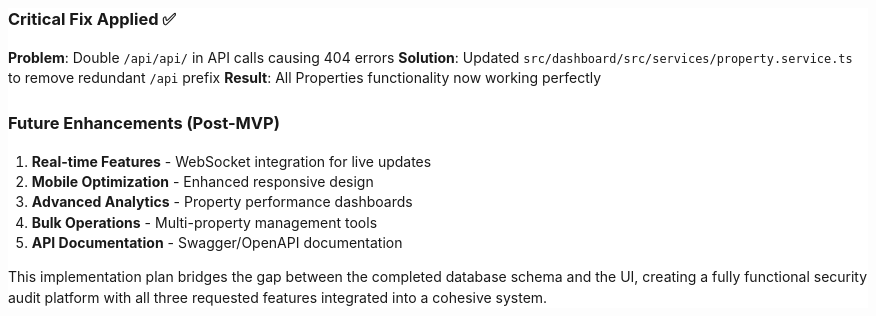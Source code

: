 ### Critical Fix Applied ✅
**Problem**: Double `/api/api/` in API calls causing 404 errors
**Solution**: Updated `src/dashboard/src/services/property.service.ts` to remove redundant `/api` prefix
**Result**: All Properties functionality now working perfectly

### Future Enhancements (Post-MVP)
1. **Real-time Features** - WebSocket integration for live updates
2. **Mobile Optimization** - Enhanced responsive design
3. **Advanced Analytics** - Property performance dashboards
4. **Bulk Operations** - Multi-property management tools
5. **API Documentation** - Swagger/OpenAPI documentation

This implementation plan bridges the gap between the completed database schema and the UI, creating a fully functional security audit platform with all three requested features integrated into a cohesive system.
